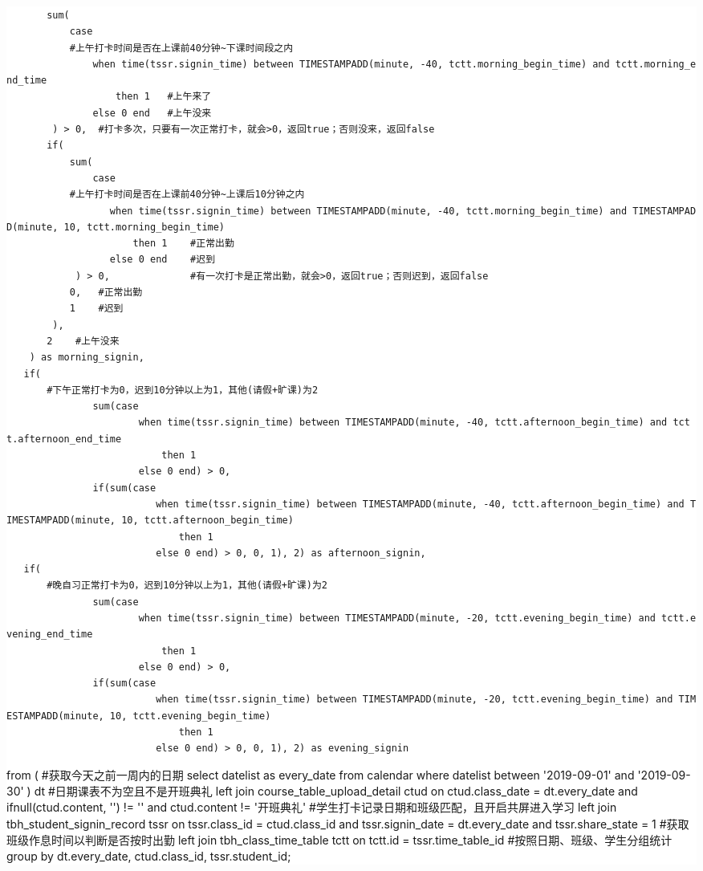            sum(
               case
               #上午打卡时间是否在上课前40分钟~下课时间段之内
                   when time(tssr.signin_time) between TIMESTAMPADD(minute, -40, tctt.morning_begin_time) and tctt.morning_end_time
                       then 1   #上午来了
                   else 0 end   #上午没来
            ) > 0,  #打卡多次，只要有一次正常打卡，就会>0，返回true；否则没来，返回false
           if(
               sum(
                   case
               #上午打卡时间是否在上课前40分钟~上课后10分钟之内
                      when time(tssr.signin_time) between TIMESTAMPADD(minute, -40, tctt.morning_begin_time) and TIMESTAMPADD(minute, 10, tctt.morning_begin_time)
                          then 1    #正常出勤
                      else 0 end    #迟到
                ) > 0,              #有一次打卡是正常出勤，就会>0，返回true；否则迟到，返回false
               0,   #正常出勤
               1    #迟到
            ),
           2    #上午没来
        ) as morning_signin,
       if(
           #下午正常打卡为0，迟到10分钟以上为1，其他(请假+旷课)为2
                   sum(case
                           when time(tssr.signin_time) between TIMESTAMPADD(minute, -40, tctt.afternoon_begin_time) and tctt.afternoon_end_time
                               then 1
                           else 0 end) > 0,
                   if(sum(case
                              when time(tssr.signin_time) between TIMESTAMPADD(minute, -40, tctt.afternoon_begin_time) and TIMESTAMPADD(minute, 10, tctt.afternoon_begin_time)
                                  then 1
                              else 0 end) > 0, 0, 1), 2) as afternoon_signin,
       if(
           #晚自习正常打卡为0，迟到10分钟以上为1，其他(请假+旷课)为2
                   sum(case
                           when time(tssr.signin_time) between TIMESTAMPADD(minute, -20, tctt.evening_begin_time) and tctt.evening_end_time
                               then 1
                           else 0 end) > 0,
                   if(sum(case
                              when time(tssr.signin_time) between TIMESTAMPADD(minute, -20, tctt.evening_begin_time) and TIMESTAMPADD(minute, 10, tctt.evening_begin_time)
                                  then 1
                              else 0 end) > 0, 0, 1), 2) as evening_signin
from (
         #获取今天之前一周内的日期
         select datelist as every_date from calendar where datelist between '2019-09-01' and '2019-09-30'
     ) dt
         #日期课表不为空且不是开班典礼
         left join course_table_upload_detail ctud
                   on ctud.class_date = dt.every_date and ifnull(ctud.content, '') != '' and
                      ctud.content != '开班典礼'
    #学生打卡记录日期和班级匹配，且开启共屏进入学习
         left join tbh_student_signin_record tssr
                   on tssr.class_id = ctud.class_id and tssr.signin_date = dt.every_date and
                      tssr.share_state = 1
    #获取班级作息时间以判断是否按时出勤
         left join tbh_class_time_table tctt on tctt.id = tssr.time_table_id
     #按照日期、班级、学生分组统计
group by dt.every_date, ctud.class_id, tssr.student_id;
